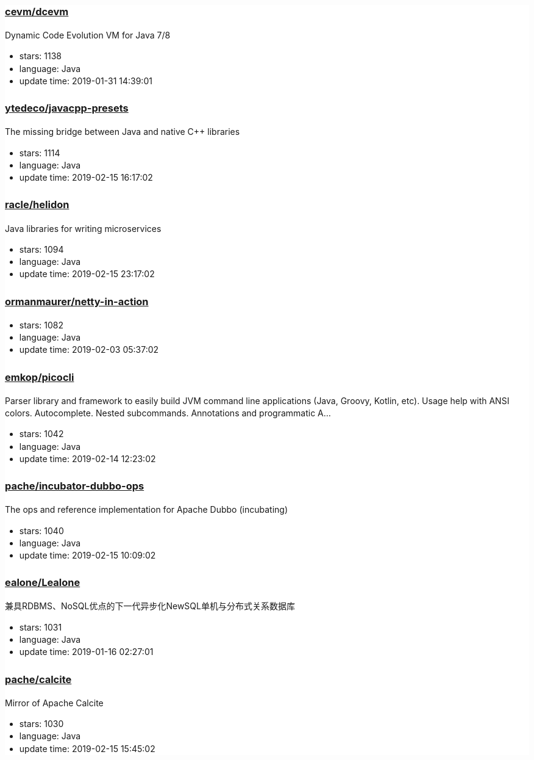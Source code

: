 ### [cevm/dcevm](https://github.com/dcevm/dcevm)
Dynamic Code Evolution VM for Java 7/8
- stars: 1138
- language: Java
- update time: 2019-01-31 14:39:01

### [ytedeco/javacpp-presets](https://github.com/bytedeco/javacpp-presets)
The missing bridge between Java and native C++ libraries
- stars: 1114
- language: Java
- update time: 2019-02-15 16:17:02

### [racle/helidon](https://github.com/oracle/helidon)
Java libraries for writing microservices
- stars: 1094
- language: Java
- update time: 2019-02-15 23:17:02

### [ormanmaurer/netty-in-action](https://github.com/normanmaurer/netty-in-action)

- stars: 1082
- language: Java
- update time: 2019-02-03 05:37:02

### [emkop/picocli](https://github.com/remkop/picocli)
Parser library and framework to easily build JVM command line applications (Java, Groovy, Kotlin, etc). Usage help with ANSI colors. Autocomplete. Nested subcommands. Annotations and programmatic A…
- stars: 1042
- language: Java
- update time: 2019-02-14 12:23:02

### [pache/incubator-dubbo-ops](https://github.com/apache/incubator-dubbo-ops)
The ops and reference implementation for Apache Dubbo (incubating)
- stars: 1040
- language: Java
- update time: 2019-02-15 10:09:02

### [ealone/Lealone](https://github.com/lealone/Lealone)
兼具RDBMS、NoSQL优点的下一代异步化NewSQL单机与分布式关系数据库
- stars: 1031
- language: Java
- update time: 2019-01-16 02:27:01

### [pache/calcite](https://github.com/apache/calcite)
Mirror of Apache Calcite
- stars: 1030
- language: Java
- update time: 2019-02-15 15:45:02
